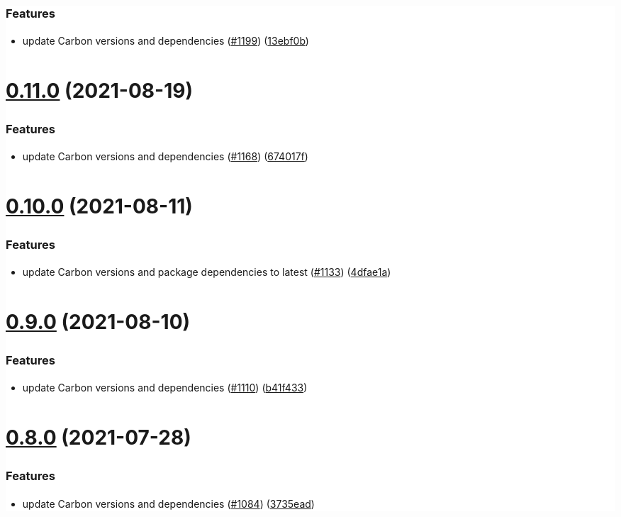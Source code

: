### Features

- update Carbon versions and dependencies
  ([#1199](https://github.com/carbon-design-system/ibm-products/issues/1199))
  ([13ebf0b](https://github.com/carbon-design-system/ibm-products/commit/13ebf0b7bea06fa4cd2231bd613011d7717e5d03))

# [0.11.0](https://github.com/carbon-design-system/ibm-products/compare/@carbon/storybook-addon-theme@0.10.0...@carbon/storybook-addon-theme@0.11.0) (2021-08-19)

### Features

- update Carbon versions and dependencies
  ([#1168](https://github.com/carbon-design-system/ibm-products/issues/1168))
  ([674017f](https://github.com/carbon-design-system/ibm-products/commit/674017fabc13a7737c0d16deb04ffa9872d76fe6))

# [0.10.0](https://github.com/carbon-design-system/ibm-products/compare/@carbon/storybook-addon-theme@0.9.0...@carbon/storybook-addon-theme@0.10.0) (2021-08-11)

### Features

- update Carbon versions and package dependencies to latest
  ([#1133](https://github.com/carbon-design-system/ibm-products/issues/1133))
  ([4dfae1a](https://github.com/carbon-design-system/ibm-products/commit/4dfae1a9b27f5676d0bde570e2c9ee9ce8550b52))

# [0.9.0](https://github.com/carbon-design-system/ibm-products/compare/@carbon/storybook-addon-theme@0.8.0...@carbon/storybook-addon-theme@0.9.0) (2021-08-10)

### Features

- update Carbon versions and dependencies
  ([#1110](https://github.com/carbon-design-system/ibm-products/issues/1110))
  ([b41f433](https://github.com/carbon-design-system/ibm-products/commit/b41f4331e31cbd9e41d2364b24e6ef50c7fd2d8d))

# [0.8.0](https://github.com/carbon-design-system/ibm-products/compare/@carbon/storybook-addon-theme@0.7.0...@carbon/storybook-addon-theme@0.8.0) (2021-07-28)

### Features

- update Carbon versions and dependencies
  ([#1084](https://github.com/carbon-design-system/ibm-products/issues/1084))
  ([3735ead](https://github.com/carbon-design-system/ibm-products/commit/3735ead9a96450015ec7aeafdb25deaa93d49aaa))
